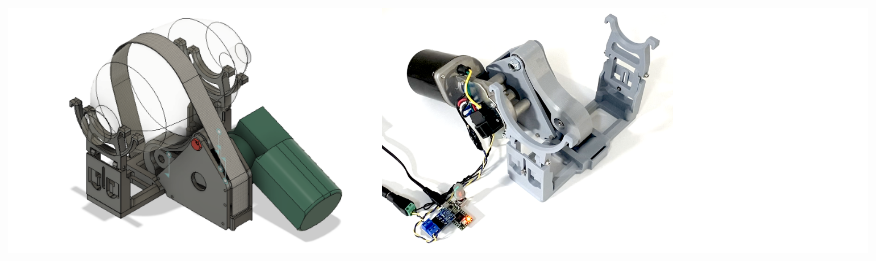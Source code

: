 <img src="./Images/2020-04-11 - LRVentMk2 CAD view.png" style='max-height:240px;'/><img src="./Images/LRVent-WithoutBVM.png" style='max-height:240px;'/>